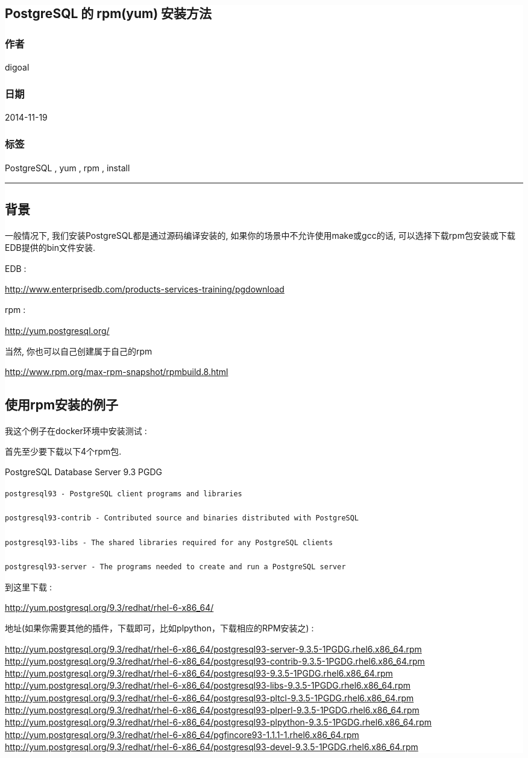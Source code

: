 ## PostgreSQL 的 rpm(yum) 安装方法   
              
### 作者                                                                                 
digoal    
                                                                                  
### 日期                                                                                 
2014-11-19      
                                                                                  
### 标签      
PostgreSQL , yum , rpm , install    
       
----                                                                                
     
## 背景    
一般情况下, 我们安装PostgreSQL都是通过源码编译安装的, 如果你的场景中不允许使用make或gcc的话, 可以选择下载rpm包安装或下载EDB提供的bin文件安装.  
  
EDB :   
  
http://www.enterprisedb.com/products-services-training/pgdownload  
  
rpm :   
  
http://yum.postgresql.org/  
  
当然, 你也可以自己创建属于自己的rpm  
  
http://www.rpm.org/max-rpm-snapshot/rpmbuild.8.html  
  
## 使用rpm安装的例子  
我这个例子在docker环境中安装测试 :   
  
首先至少要下载以下4个rpm包.  
  
PostgreSQL Database Server 9.3 PGDG  
  
```  
postgresql93 - PostgreSQL client programs and libraries  
  
postgresql93-contrib - Contributed source and binaries distributed with PostgreSQL  
  
postgresql93-libs - The shared libraries required for any PostgreSQL clients  
  
postgresql93-server - The programs needed to create and run a PostgreSQL server  
```  
  
到这里下载 :   
  
http://yum.postgresql.org/9.3/redhat/rhel-6-x86_64/  
  
地址(如果你需要其他的插件，下载即可，比如plpython，下载相应的RPM安装之) :   
  
  
http://yum.postgresql.org/9.3/redhat/rhel-6-x86_64/postgresql93-server-9.3.5-1PGDG.rhel6.x86_64.rpm  
http://yum.postgresql.org/9.3/redhat/rhel-6-x86_64/postgresql93-contrib-9.3.5-1PGDG.rhel6.x86_64.rpm  
http://yum.postgresql.org/9.3/redhat/rhel-6-x86_64/postgresql93-9.3.5-1PGDG.rhel6.x86_64.rpm  
http://yum.postgresql.org/9.3/redhat/rhel-6-x86_64/postgresql93-libs-9.3.5-1PGDG.rhel6.x86_64.rpm  
http://yum.postgresql.org/9.3/redhat/rhel-6-x86_64/postgresql93-pltcl-9.3.5-1PGDG.rhel6.x86_64.rpm  
http://yum.postgresql.org/9.3/redhat/rhel-6-x86_64/postgresql93-plperl-9.3.5-1PGDG.rhel6.x86_64.rpm  
http://yum.postgresql.org/9.3/redhat/rhel-6-x86_64/postgresql93-plpython-9.3.5-1PGDG.rhel6.x86_64.rpm  
http://yum.postgresql.org/9.3/redhat/rhel-6-x86_64/pgfincore93-1.1.1-1.rhel6.x86_64.rpm  
http://yum.postgresql.org/9.3/redhat/rhel-6-x86_64/postgresql93-devel-9.3.5-1PGDG.rhel6.x86_64.rpm  
  